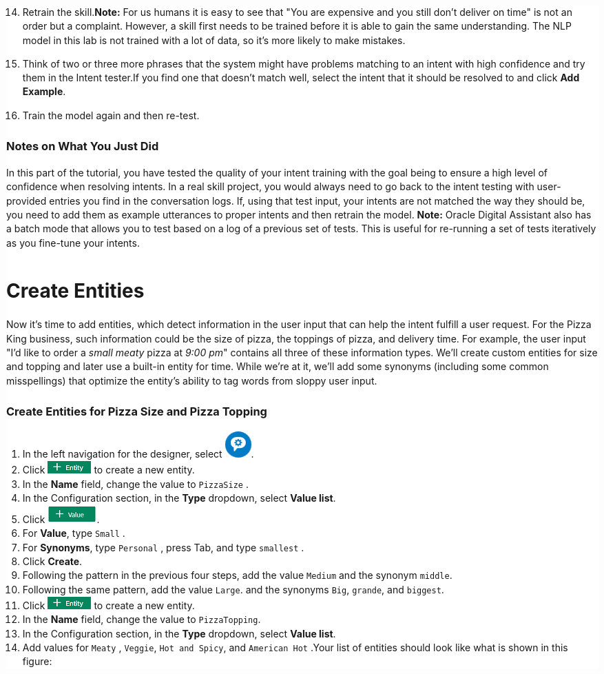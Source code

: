 14. Retrain the skill.**Note:** For us humans it is easy to see that "You are expensive and you still don’t deliver on time" is not an order but a complaint. However, a skill first needs to be trained before it is able to gain the same understanding. The NLP model in this lab is not trained with a lot of data, so it’s more likely to make mistakes.

15. Think of two or three more phrases that the system might have problems matching to an intent with high confidence and try them in the Intent tester.If you find one that doesn’t match well, select the intent that it should be resolved to and click **Add Example**.

16. Train the model again and then re-test.

### Notes on What You Just Did
In this part of the tutorial, you have tested the quality of your intent training with the goal being to ensure a high level of confidence when resolving intents.
In a real skill project, you would always need to go back to the intent testing with user-provided entries you find in the conversation logs. If, using that test input, your intents are not matched the way they should be, you need to add them as example utterances to proper intents and then retrain the model.
**Note:** Oracle Digital Assistant also has a batch mode that allows you to test based on a log of a previous set of tests. This is useful for re-running a set of tests iteratively as you fine-tune your intents.


# Create Entities

Now it’s time to add entities, which detect information in the user input that can help the intent fulfill a user request. For the Pizza King business, such information could be the size of pizza, the toppings of pizza, and delivery time. For example, the user input "I’d like to order a _small meaty_ pizza at _9:00 pm_" contains all three of these information types.
We’ll create custom entities for size and topping and later use a built-in entity for time. While we’re at it, we’ll add some synonyms (including some common misspellings) that optimize the entity’s ability to tag words from sloppy user input.

### Create Entities for Pizza Size and Pizza Topping
1. In the left navigation for the designer, select ![](media/left_nav_entities.png).
2. Click ![](media/add-entity.png) to create a new entity.
3. In the **Name** field, change the value to `PizzaSize`
.
4. In the Configuration section, in the **Type** dropdown, select **Value list**.
5. Click ![](media/button_add-value.png).
6. For **Value**, type `Small`
.
7. For **Synonyms**, type `Personal`
, press Tab, and type `smallest`
.
8. Click **Create**.
9. Following the pattern in the previous four steps, add the value `Medium`
 and the synonym `middle`.
10. Following the same pattern, add the value `Large`.
 and the synonyms `Big`, `grande`, and `biggest`.
11. Click ![](media/add-entity%202.png) to create a new entity.
12. In the **Name** field, change the value to `PizzaTopping`.
13. In the Configuration section, in the **Type** dropdown, select **Value list**.
14. Add values for `Meaty` , `Veggie`, `Hot and Spicy`, and `American Hot` .Your list of entities should look like what is shown in this figure:

